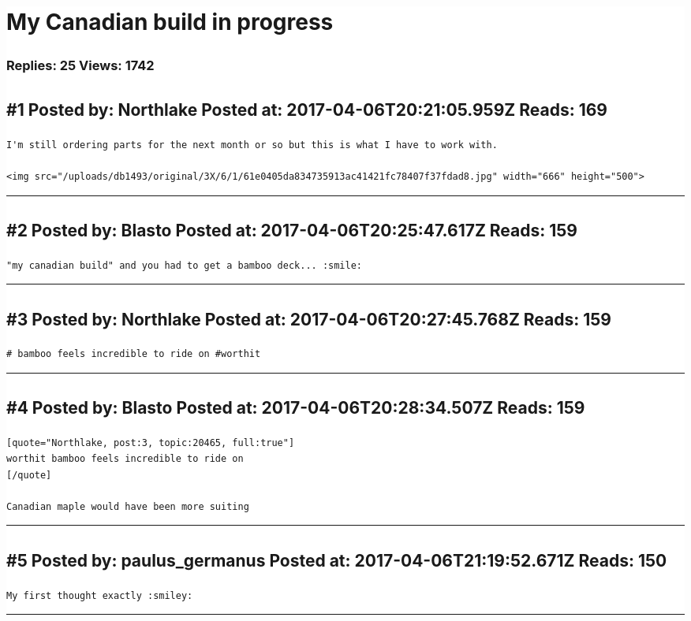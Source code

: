 # My Canadian build in progress

### Replies: 25 Views: 1742

## \#1 Posted by: Northlake Posted at: 2017-04-06T20:21:05.959Z Reads: 169

```
I'm still ordering parts for the next month or so but this is what I have to work with.

<img src="/uploads/db1493/original/3X/6/1/61e0405da834735913ac41421fc78407f37fdad8.jpg" width="666" height="500">
```

---
## \#2 Posted by: Blasto Posted at: 2017-04-06T20:25:47.617Z Reads: 159

```
"my canadian build" and you had to get a bamboo deck... :smile:
```

---
## \#3 Posted by: Northlake Posted at: 2017-04-06T20:27:45.768Z Reads: 159

```
# bamboo feels incredible to ride on #worthit
```

---
## \#4 Posted by: Blasto Posted at: 2017-04-06T20:28:34.507Z Reads: 159

```
[quote="Northlake, post:3, topic:20465, full:true"]
worthit bamboo feels incredible to ride on
[/quote]

Canadian maple would have been more suiting
```

---
## \#5 Posted by: paulus_germanus Posted at: 2017-04-06T21:19:52.671Z Reads: 150

```
My first thought exactly :smiley:
```

---